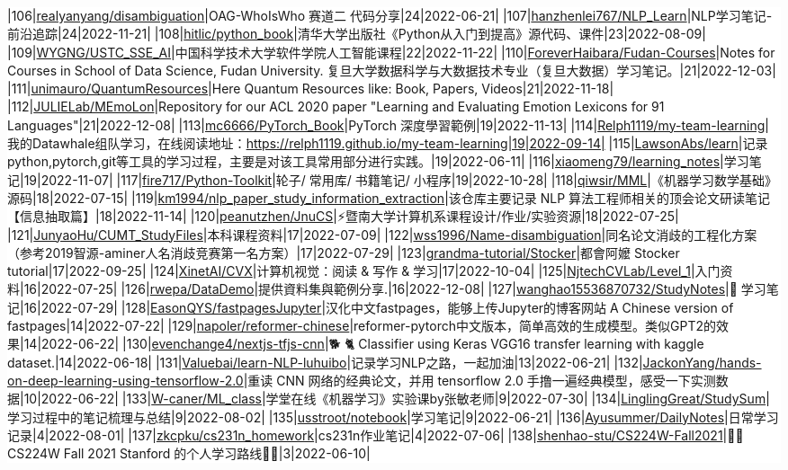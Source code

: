 |106|[realyanyang/disambiguation](https://github.com/realyanyang/disambiguation)|OAG-WhoIsWho 赛道二 代码分享|24|2022-06-21|
|107|[hanzhenlei767/NLP_Learn](https://github.com/hanzhenlei767/NLP_Learn)|NLP学习笔记-前沿追踪|24|2022-11-21|
|108|[hitlic/python_book](https://github.com/hitlic/python_book)|清华大学出版社《Python从入门到提高》源代码、课件|23|2022-08-09|
|109|[WYGNG/USTC_SSE_AI](https://github.com/WYGNG/USTC_SSE_AI)|中国科学技术大学软件学院人工智能课程|22|2022-11-22|
|110|[ForeverHaibara/Fudan-Courses](https://github.com/ForeverHaibara/Fudan-Courses)|Notes for Courses in School of Data Science, Fudan University. 复旦大学数据科学与大数据技术专业（复旦大数据）学习笔记。|21|2022-12-03|
|111|[unimauro/QuantumResources](https://github.com/unimauro/QuantumResources)|Here Quantum Resources like: Book, Papers, Videos|21|2022-11-18|
|112|[JULIELab/MEmoLon](https://github.com/JULIELab/MEmoLon)|Repository for our ACL 2020 paper "Learning and Evaluating Emotion Lexicons for 91 Languages"|21|2022-12-08|
|113|[mc6666/PyTorch_Book](https://github.com/mc6666/PyTorch_Book)|PyTorch 深度學習範例|19|2022-11-13|
|114|[Relph1119/my-team-learning](https://github.com/Relph1119/my-team-learning)|我的Datawhale组队学习，在线阅读地址：https://relph1119.github.io/my-team-learning|19|2022-09-14|
|115|[LawsonAbs/learn](https://github.com/LawsonAbs/learn)|记录python,pytorch,git等工具的学习过程，主要是对该工具常用部分进行实践。|19|2022-06-11|
|116|[xiaomeng79/learning_notes](https://github.com/xiaomeng79/learning_notes)|学习笔记|19|2022-11-07|
|117|[fire717/Python-Toolkit](https://github.com/fire717/Python-Toolkit)|轮子/ 常用库/ 书籍笔记/ 小程序|19|2022-10-28|
|118|[qiwsir/MML](https://github.com/qiwsir/MML)|《机器学习数学基础》源码|18|2022-07-15|
|119|[km1994/nlp_paper_study_information_extraction](https://github.com/km1994/nlp_paper_study_information_extraction)|该仓库主要记录 NLP 算法工程师相关的顶会论文研读笔记【信息抽取篇】|18|2022-11-14|
|120|[peanutzhen/JnuCS](https://github.com/peanutzhen/JnuCS)|⚡️暨南大学计算机系课程设计/作业/实验资源|18|2022-07-25|
|121|[JunyaoHu/CUMT_StudyFiles](https://github.com/JunyaoHu/CUMT_StudyFiles)|本科课程资料|17|2022-07-09|
|122|[wss1996/Name-disambiguation](https://github.com/wss1996/Name-disambiguation)|同名论文消歧的工程化方案（参考2019智源-aminer人名消歧竞赛第一名方案）|17|2022-07-29|
|123|[grandma-tutorial/Stocker](https://github.com/grandma-tutorial/Stocker)|都會阿嬤 Stocker tutorial|17|2022-09-25|
|124|[XinetAI/CVX](https://github.com/XinetAI/CVX)|计算机视觉：阅读 & 写作 & 学习|17|2022-10-04|
|125|[NjtechCVLab/Level_1](https://github.com/NjtechCVLab/Level_1)|入门资料|16|2022-07-25|
|126|[rwepa/DataDemo](https://github.com/rwepa/DataDemo)|提供資料集與範例分享.|16|2022-12-08|
|127|[wanghao15536870732/StudyNotes](https://github.com/wanghao15536870732/StudyNotes)|📖 学习笔记|16|2022-07-29|
|128|[EasonQYS/fastpagesJupyter](https://github.com/EasonQYS/fastpagesJupyter)|汉化中文fastpages，能够上传Jupyter的博客网站 A Chinese version of fastpages|14|2022-07-22|
|129|[napoler/reformer-chinese](https://github.com/napoler/reformer-chinese)|reformer-pytorch中文版本，简单高效的生成模型。类似GPT2的效果|14|2022-06-22|
|130|[evenchange4/nextjs-tfjs-cnn](https://github.com/evenchange4/nextjs-tfjs-cnn)|🐕 🐈 Classifier using Keras VGG16 transfer learning with kaggle dataset.|14|2022-06-18|
|131|[Valuebai/learn-NLP-luhuibo](https://github.com/Valuebai/learn-NLP-luhuibo)|记录学习NLP之路，一起加油|13|2022-06-21|
|132|[JackonYang/hands-on-deep-learning-using-tensorflow-2.0](https://github.com/JackonYang/hands-on-deep-learning-using-tensorflow-2.0)|重读 CNN 网络的经典论文，并用 tensorflow 2.0 手撸一遍经典模型，感受一下实测数据|10|2022-06-22|
|133|[W-caner/ML_class](https://github.com/W-caner/ML_class)|学堂在线《机器学习》实验课by张敏老师|9|2022-07-30|
|134|[LinglingGreat/StudySum](https://github.com/LinglingGreat/StudySum)|学习过程中的笔记梳理与总结|9|2022-08-02|
|135|[usstroot/notebook](https://github.com/usstroot/notebook)|学习笔记|9|2022-06-21|
|136|[Ayusummer/DailyNotes](https://github.com/Ayusummer/DailyNotes)|日常学习记录|4|2022-08-01|
|137|[zkcpku/cs231n_homework](https://github.com/zkcpku/cs231n_homework)|cs231n作业笔记|4|2022-07-06|
|138|[shenhao-stu/CS224W-Fall2021](https://github.com/shenhao-stu/CS224W-Fall2021)|🌟🌟CS224W Fall 2021   Stanford 的个人学习路线🌟🌟|3|2022-06-10|
